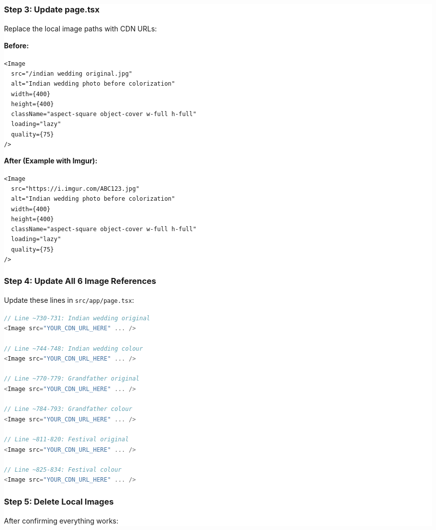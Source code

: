 ### Step 3: Update page.tsx
Replace the local image paths with CDN URLs:

**Before:**
```tsx
<Image
  src="/indian wedding original.jpg"
  alt="Indian wedding photo before colorization"
  width={400}
  height={400}
  className="aspect-square object-cover w-full h-full"
  loading="lazy"
  quality={75}
/>
```

**After (Example with Imgur):**
```tsx
<Image
  src="https://i.imgur.com/ABC123.jpg"
  alt="Indian wedding photo before colorization"
  width={400}
  height={400}
  className="aspect-square object-cover w-full h-full"
  loading="lazy"
  quality={75}
/>
```

### Step 4: Update All 6 Image References
Update these lines in `src/app/page.tsx`:

```typescript
// Line ~730-731: Indian wedding original
<Image src="YOUR_CDN_URL_HERE" ... />

// Line ~744-748: Indian wedding colour
<Image src="YOUR_CDN_URL_HERE" ... />

// Line ~770-779: Grandfather original
<Image src="YOUR_CDN_URL_HERE" ... />

// Line ~784-793: Grandfather colour
<Image src="YOUR_CDN_URL_HERE" ... />

// Line ~811-820: Festival original
<Image src="YOUR_CDN_URL_HERE" ... />

// Line ~825-834: Festival colour
<Image src="YOUR_CDN_URL_HERE" ... />
```

### Step 5: Delete Local Images
After confirming everything works:
